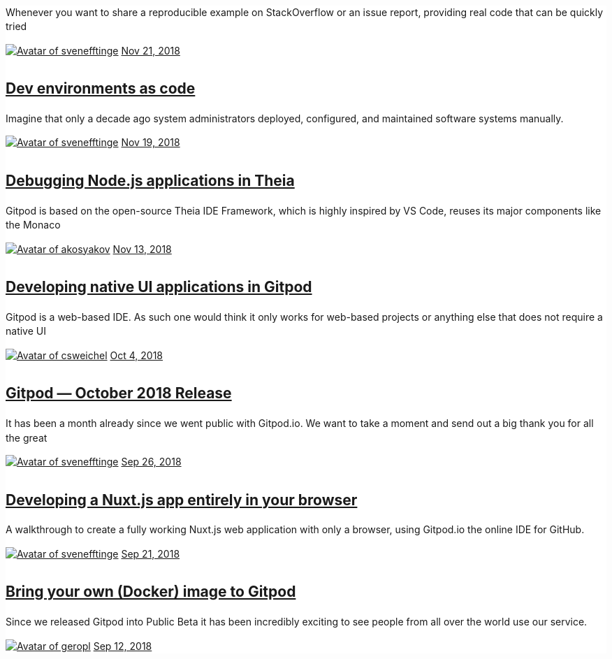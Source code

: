 Whenever you want to share a reproducible example on StackOverflow or an issue report, providing real code that can be quickly tried

<span class="avatars"> <a href="https://twitter.com/svenefftinge" class="no-underline transition-none filter hover:drop-shadow showAvatar"><img src="https://github.com/svenefftinge.png" alt="Avatar of svenefftinge" class="inline rounded-full border border-solid border-off-white" width="24" height="24" /></a> </span> <a href="/blog/workspace-snapshots" class="date no-underline text-p-small ml-macro">Nov 21, 2018</a>

<a href="/blog/dev-env-as-code" class="svelte-i5xvka">Dev environments as code</a>
----------------------------------------------------------------------------------

Imagine that only a decade ago system administrators deployed, configured, and maintained software systems manually.

<span class="avatars"> <a href="https://twitter.com/svenefftinge" class="no-underline transition-none filter hover:drop-shadow showAvatar"><img src="https://github.com/svenefftinge.png" alt="Avatar of svenefftinge" class="inline rounded-full border border-solid border-off-white" width="24" height="24" /></a> </span> <a href="/blog/dev-env-as-code" class="date no-underline text-p-small ml-macro">Nov 19, 2018</a>

<a href="/blog/node-js-gitpod" class="svelte-i5xvka">Debugging Node.js applications in Theia</a>
------------------------------------------------------------------------------------------------

Gitpod is based on the open-source Theia IDE Framework, which is highly inspired by VS Code, reuses its major components like the Monaco

<span class="avatars"> <a href="https://twitter.com/akosyakov" class="no-underline transition-none filter hover:drop-shadow showAvatar"><img src="https://github.com/akosyakov.png" alt="Avatar of akosyakov" class="inline rounded-full border border-solid border-off-white" width="24" height="24" /></a> </span> <a href="/blog/node-js-gitpod" class="date no-underline text-p-small ml-macro">Nov 13, 2018</a>

<a href="/blog/native-ui-with-vnc" class="svelte-i5xvka">Developing native UI applications in Gitpod</a>
--------------------------------------------------------------------------------------------------------

Gitpod is a web-based IDE. As such one would think it only works for web-based projects or anything else that does not require a native UI

<span class="avatars"> <a href="https://twitter.com/csweichel" class="no-underline transition-none filter hover:drop-shadow showAvatar"><img src="https://github.com/csweichel.png" alt="Avatar of csweichel" class="inline rounded-full border border-solid border-off-white" width="24" height="24" /></a> </span> <a href="/blog/native-ui-with-vnc" class="date no-underline text-p-small ml-macro">Oct 4, 2018</a>

<a href="/blog/october-2018-release" class="svelte-i5xvka">Gitpod — October 2018 Release</a>
--------------------------------------------------------------------------------------------

It has been a month already since we went public with Gitpod.io. We want to take a moment and send out a big thank you for all the great

<span class="avatars"> <a href="https://twitter.com/svenefftinge" class="no-underline transition-none filter hover:drop-shadow showAvatar"><img src="https://github.com/svenefftinge.png" alt="Avatar of svenefftinge" class="inline rounded-full border border-solid border-off-white" width="24" height="24" /></a> </span> <a href="/blog/october-2018-release" class="date no-underline text-p-small ml-macro">Sep 26, 2018</a>

<a href="/blog/developing-nuxtjs-in-browser" class="svelte-i5xvka">Developing a Nuxt.js app entirely in your browser</a>
------------------------------------------------------------------------------------------------------------------------

A walkthrough to create a fully working Nuxt.js web application with only a browser, using Gitpod.io the online IDE for GitHub.

<span class="avatars"> <a href="https://twitter.com/svenefftinge" class="no-underline transition-none filter hover:drop-shadow showAvatar"><img src="https://github.com/svenefftinge.png" alt="Avatar of svenefftinge" class="inline rounded-full border border-solid border-off-white" width="24" height="24" /></a> </span> <a href="/blog/developing-nuxtjs-in-browser" class="date no-underline text-p-small ml-macro">Sep 21, 2018</a>

<a href="/blog/docker-in-gitpod" class="svelte-i5xvka">Bring your own (Docker) image to Gitpod</a>
--------------------------------------------------------------------------------------------------

Since we released Gitpod into Public Beta it has been incredibly exciting to see people from all over the world use our service.

<span class="avatars"> <a href="https://twitter.com/geropl2" class="no-underline transition-none filter hover:drop-shadow showAvatar"><img src="https://github.com/geropl.png" alt="Avatar of geropl" class="inline rounded-full border border-solid border-off-white" width="24" height="24" /></a> </span> <a href="/blog/docker-in-gitpod" class="date no-underline text-p-small ml-macro">Sep 12, 2018</a>
